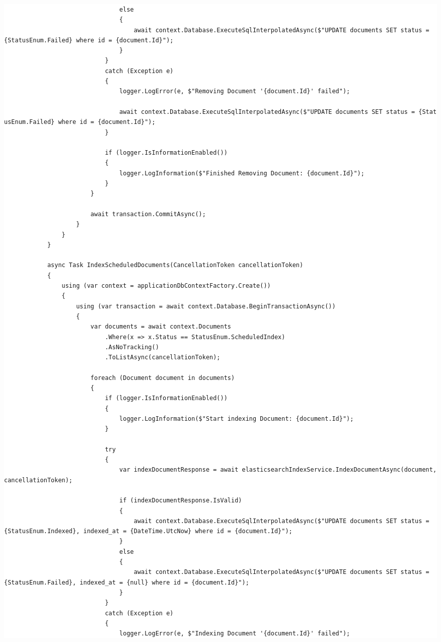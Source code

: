 ```
                                else
                                {
                                    await context.Database.ExecuteSqlInterpolatedAsync($"UPDATE documents SET status = {StatusEnum.Failed} where id = {document.Id}");
                                }
                            }
                            catch (Exception e)
                            {
                                logger.LogError(e, $"Removing Document '{document.Id}' failed");

                                await context.Database.ExecuteSqlInterpolatedAsync($"UPDATE documents SET status = {StatusEnum.Failed} where id = {document.Id}");
                            }

                            if (logger.IsInformationEnabled())
                            {
                                logger.LogInformation($"Finished Removing Document: {document.Id}");
                            }
                        }

                        await transaction.CommitAsync();
                    }
                }
            }

            async Task IndexScheduledDocuments(CancellationToken cancellationToken)
            {
                using (var context = applicationDbContextFactory.Create())
                {
                    using (var transaction = await context.Database.BeginTransactionAsync())
                    {
                        var documents = await context.Documents
                            .Where(x => x.Status == StatusEnum.ScheduledIndex)
                            .AsNoTracking()
                            .ToListAsync(cancellationToken);

                        foreach (Document document in documents)
                        {
                            if (logger.IsInformationEnabled())
                            {
                                logger.LogInformation($"Start indexing Document: {document.Id}");
                            }

                            try
                            {
                                var indexDocumentResponse = await elasticsearchIndexService.IndexDocumentAsync(document, cancellationToken);

                                if (indexDocumentResponse.IsValid)
                                {
                                    await context.Database.ExecuteSqlInterpolatedAsync($"UPDATE documents SET status = {StatusEnum.Indexed}, indexed_at = {DateTime.UtcNow} where id = {document.Id}");
                                } 
                                else
                                {
                                    await context.Database.ExecuteSqlInterpolatedAsync($"UPDATE documents SET status = {StatusEnum.Failed}, indexed_at = {null} where id = {document.Id}");
                                }
                            }
                            catch (Exception e)
                            {
                                logger.LogError(e, $"Indexing Document '{document.Id}' failed");
```